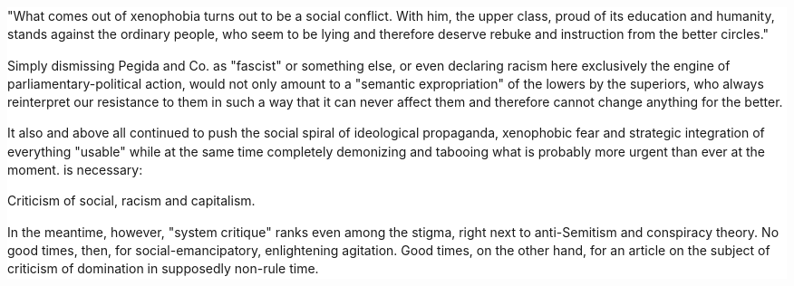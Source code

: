 "What comes out of xenophobia turns out to be a social conflict. With him, the upper class, proud of its education and humanity, stands against the ordinary people, who seem to be lying and therefore deserve rebuke and instruction from the better circles."

Simply dismissing Pegida and Co. as "fascist" or something else, or even declaring racism here exclusively the engine of parliamentary-political action, would not only amount to a "semantic expropriation" of the lowers by the superiors, who always reinterpret our resistance to them in such a way that it can never affect them and therefore cannot change anything for the better.

It also and above all continued to push the social spiral of ideological propaganda, xenophobic fear and strategic integration of everything "usable" while at the same time completely demonizing and tabooing what is probably more urgent than ever at the moment. is necessary:

Criticism of social, racism and capitalism.

In the meantime, however, "system critique" ranks even among the stigma, right next to anti-Semitism and conspiracy theory. No good times, then, for social-emancipatory, enlightening agitation. Good times, on the other hand, for an article on the subject of criticism of domination in supposedly non-rule time.
